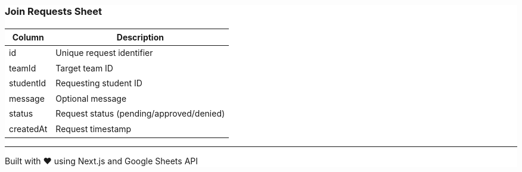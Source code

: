 ### Join Requests Sheet
| Column | Description |
|--------|-------------|
| id | Unique request identifier |
| teamId | Target team ID |
| studentId | Requesting student ID |
| message | Optional message |
| status | Request status (pending/approved/denied) |
| createdAt | Request timestamp |

---

Built with ❤️ using Next.js and Google Sheets API